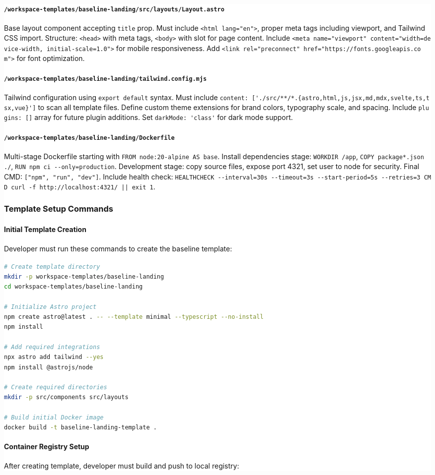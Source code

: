 #### `/workspace-templates/baseline-landing/src/layouts/Layout.astro`

Base layout component accepting `title` prop. Must include `<html lang="en">`, proper meta tags including viewport, and Tailwind CSS import. Structure: `<head>` with meta tags, `<body>` with slot for page content. Include `<meta name="viewport" content="width=device-width, initial-scale=1.0">` for mobile responsiveness. Add `<link rel="preconnect" href="https://fonts.googleapis.com">` for font optimization.

#### `/workspace-templates/baseline-landing/tailwind.config.mjs`

Tailwind configuration using `export default` syntax. Must include `content: ['./src/**/*.{astro,html,js,jsx,md,mdx,svelte,ts,tsx,vue}']` to scan all template files. Define custom theme extensions for brand colors, typography scale, and spacing. Include `plugins: []` array for future plugin additions. Set `darkMode: 'class'` for dark mode support.

#### `/workspace-templates/baseline-landing/Dockerfile`

Multi-stage Dockerfile starting with `FROM node:20-alpine AS base`. Install dependencies stage: `WORKDIR /app`, `COPY package*.json ./`, `RUN npm ci --only=production`. Development stage: copy source files, expose port 4321, set user to node for security. Final CMD: `["npm", "run", "dev"]`. Include health check: `HEALTHCHECK --interval=30s --timeout=3s --start-period=5s --retries=3 CMD curl -f http://localhost:4321/ || exit 1`.

### Template Setup Commands

#### Initial Template Creation

Developer must run these commands to create the baseline template:

```bash
# Create template directory
mkdir -p workspace-templates/baseline-landing
cd workspace-templates/baseline-landing

# Initialize Astro project
npm create astro@latest . -- --template minimal --typescript --no-install
npm install

# Add required integrations
npx astro add tailwind --yes
npm install @astrojs/node

# Create required directories
mkdir -p src/components src/layouts

# Build initial Docker image
docker build -t baseline-landing-template .
```

#### Container Registry Setup

After creating template, developer must build and push to local registry:
